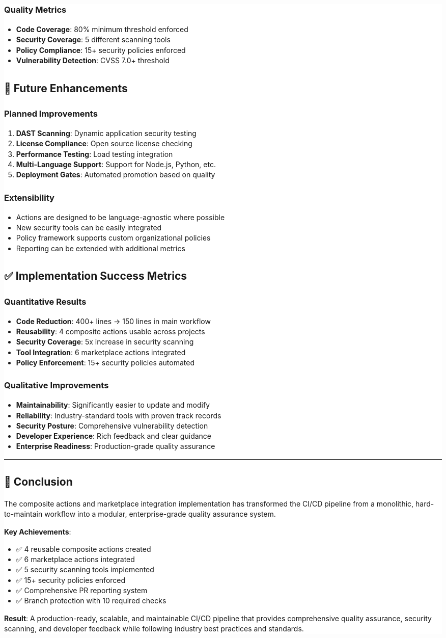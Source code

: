 ### Quality Metrics
- **Code Coverage**: 80% minimum threshold enforced
- **Security Coverage**: 5 different scanning tools
- **Policy Compliance**: 15+ security policies enforced
- **Vulnerability Detection**: CVSS 7.0+ threshold

## 🔮 Future Enhancements

### Planned Improvements
1. **DAST Scanning**: Dynamic application security testing
2. **License Compliance**: Open source license checking
3. **Performance Testing**: Load testing integration
4. **Multi-Language Support**: Support for Node.js, Python, etc.
5. **Deployment Gates**: Automated promotion based on quality

### Extensibility
- Actions are designed to be language-agnostic where possible
- New security tools can be easily integrated
- Policy framework supports custom organizational policies
- Reporting can be extended with additional metrics

## ✅ Implementation Success Metrics

### Quantitative Results
- **Code Reduction**: 400+ lines → 150 lines in main workflow
- **Reusability**: 4 composite actions usable across projects
- **Security Coverage**: 5x increase in security scanning
- **Tool Integration**: 6 marketplace actions integrated
- **Policy Enforcement**: 15+ security policies automated

### Qualitative Improvements
- **Maintainability**: Significantly easier to update and modify
- **Reliability**: Industry-standard tools with proven track records
- **Security Posture**: Comprehensive vulnerability detection
- **Developer Experience**: Rich feedback and clear guidance
- **Enterprise Readiness**: Production-grade quality assurance

---

## 🎉 Conclusion

The composite actions and marketplace integration implementation has transformed the CI/CD pipeline from a monolithic, hard-to-maintain workflow into a modular, enterprise-grade quality assurance system. 

**Key Achievements**:
- ✅ 4 reusable composite actions created
- ✅ 6 marketplace actions integrated
- ✅ 5 security scanning tools implemented
- ✅ 15+ security policies enforced
- ✅ Comprehensive PR reporting system
- ✅ Branch protection with 10 required checks

**Result**: A production-ready, scalable, and maintainable CI/CD pipeline that provides comprehensive quality assurance, security scanning, and developer feedback while following industry best practices and standards.